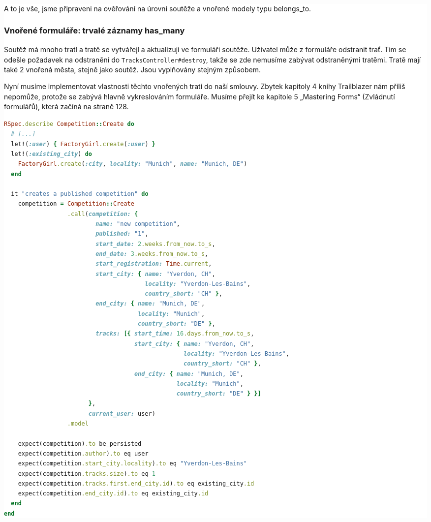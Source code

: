 A to je vše, jsme připraveni na ověřování na úrovni soutěže a vnořené modely typu belongs_to.

### Vnořené formuláře: trvalé záznamy has_many
Soutěž má mnoho tratí a tratě se vytvářejí a aktualizují ve formuláři soutěže. Uživatel může z formuláře odstranit trať. Tím se odešle požadavek na odstranění do `TracksController#destroy`, takže se zde nemusíme zabývat odstraněnými tratěmi. Tratě mají také 2 vnořená města, stejně jako soutěž. Jsou vyplňovány stejným způsobem.

Nyní musíme implementovat vlastnosti těchto vnořených tratí do naší smlouvy. Zbytek kapitoly 4 knihy Trailblazer nám příliš nepomůže, protože se zabývá hlavně vykreslováním formuláře. Musíme přejít ke kapitole 5 „Mastering Forms“ (Zvládnutí formulářů), která začíná na straně 128.

```ruby
RSpec.describe Competition::Create do
  # [...]
  let!(:user) { FactoryGirl.create(:user) }
  let!(:existing_city) do
    FactoryGirl.create(:city, locality: "Munich", name: "Munich, DE")
  end

  it "creates a published competition" do
    competition = Competition::Create
                  .call(competition: {
                          name: "new competition",
                          published: "1",
                          start_date: 2.weeks.from_now.to_s,
                          end_date: 3.weeks.from_now.to_s,
                          start_registration: Time.current,
                          start_city: { name: "Yverdon, CH",
                                        locality: "Yverdon-Les-Bains",
                                        country_short: "CH" },
                          end_city: { name: "Munich, DE",
                                      locality: "Munich",
                                      country_short: "DE" },
                          tracks: [{ start_time: 16.days.from_now.to_s,
                                     start_city: { name: "Yverdon, CH",
                                                   locality: "Yverdon-Les-Bains",
                                                   country_short: "CH" },
                                     end_city: { name: "Munich, DE",
                                                 locality: "Munich",
                                                 country_short: "DE" } }]
                        },
                        current_user: user)
                  .model

    expect(competition).to be_persisted
    expect(competition.author).to eq user
    expect(competition.start_city.locality).to eq "Yverdon-Les-Bains"
    expect(competition.tracks.size).to eq 1
    expect(competition.tracks.first.end_city.id).to eq existing_city.id
    expect(competition.end_city.id).to eq existing_city.id
  end
end
```
